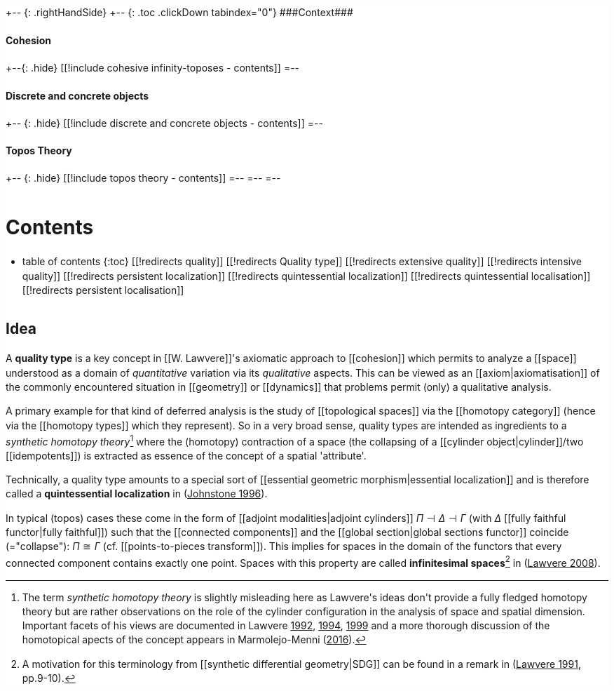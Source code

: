 
+-- {: .rightHandSide}
+-- {: .toc .clickDown tabindex="0"}
###Context###
#### Cohesion
+--{: .hide}
[[!include cohesive infinity-toposes - contents]]
=--
#### Discrete and concrete objects
+-- {: .hide}
[[!include discrete and concrete objects - contents]]
=--
#### Topos Theory
+-- {: .hide}
[[!include topos theory - contents]]
=--
=--
=--

# Contents
* table of contents
{:toc}
[[!redirects quality]]
[[!redirects Quality type]]
[[!redirects extensive quality]]
[[!redirects intensive quality]]
[[!redirects persistent localization]]
[[!redirects quintessential localization]]
[[!redirects quintessential localisation]]
[[!redirects persistent localisation]]

## Idea

A **quality type** is a key concept in [[W. Lawvere]]'s axiomatic approach to [[cohesion]] which permits to analyze a [[space]] understood as a domain of _quantitative_ variation via its _qualitative_ aspects. This can be viewed as an [[axiom|axiomatisation]] of the commonly encountered situation in [[geometry]] or [[dynamics]] that problems permit (only) a qualitative analysis.

A primary example for that kind of deferred analysis is the study of [[topological spaces]] via the [[homotopy category]] (hence via the [[homotopy types]] which they represent). So in a very broad sense, quality types are intended as ingredients to a _synthetic homotopy theory_[^SHT] where the (homotopy) contraction of a space (the collapsing of a [[cylinder object|cylinder]]/two [[idempotents]]) is extracted as essence of the concept of a spatial 'attribute'. 

Technically, a quality type amounts to a special sort of [[essential geometric morphism|essential localization]] and is therefore called a **quintessential localization**  in ([Johnstone 1996](#JS96)).

In typical (topos) cases these come in the form of [[adjoint modalities|adjoint cylinders]] $\Pi\dashv\Delta\dashv\Gamma$ (with $\Delta$ [[fully faithful functor|fully faithful]]) such that the [[connected components]] and the [[global section|global sections functor]] coincide (="collapse"): $\Pi\cong\Gamma$ (cf. [[points-to-pieces transform]]). This implies for spaces in the domain of the functors that every connected component contains exactly one point. Spaces with this property are called **infinitesimal spaces**[^Inf] in ([Lawvere 2008](#Law08)).


[^SHT]: The term _synthetic homotopy theory_ is slightly misleading here as Lawvere's ideas don't provide a fully fledged homotopy theory but are rather observations on the role of the cylinder configuration in the analysis of space and spatial dimension. Important facets of his views are documented in Lawvere [1992](#Law92), [1994](#Law94), [1999](#1999) and a more thorough discussion of the homotopical apects of the concept appears in Marmolejo-Menni ([2016](#MarmoMenni16)).
[^qual]: The claim that _quality types_ intend to model the philosophical concept of _quality_ reoccurs at several places in Lawvere's writings though the concrete connection still needs to be spelled out. Some motivation is provided in [Lawvere (1992)](#Law92) where it is linked to the negation of _quantity_ as a logical category of being that is indifferent to non-being (cf. Hegel's [[Science of Logic]]) e.g. whereas the temperature varies continuously or "indifferently" below and above zero degree, the same transition makes a crucial difference for the phase or "qualitative being" of water. Note that Lawvere sticks here to the traditional view that quantitative being comes before qualitative being whereas Hegel in his _Logic_ reversed the traditional hierarchy of the categories. 
[^Inf]: A motivation for this terminology from [[synthetic differential geometry|SDG]] can be found in a remark in ([Lawvere 1991](Law91a), pp.9-10).
[^GoC]: From another perspective, one could view an object in a quality type as a set with _germs of cohesion_.